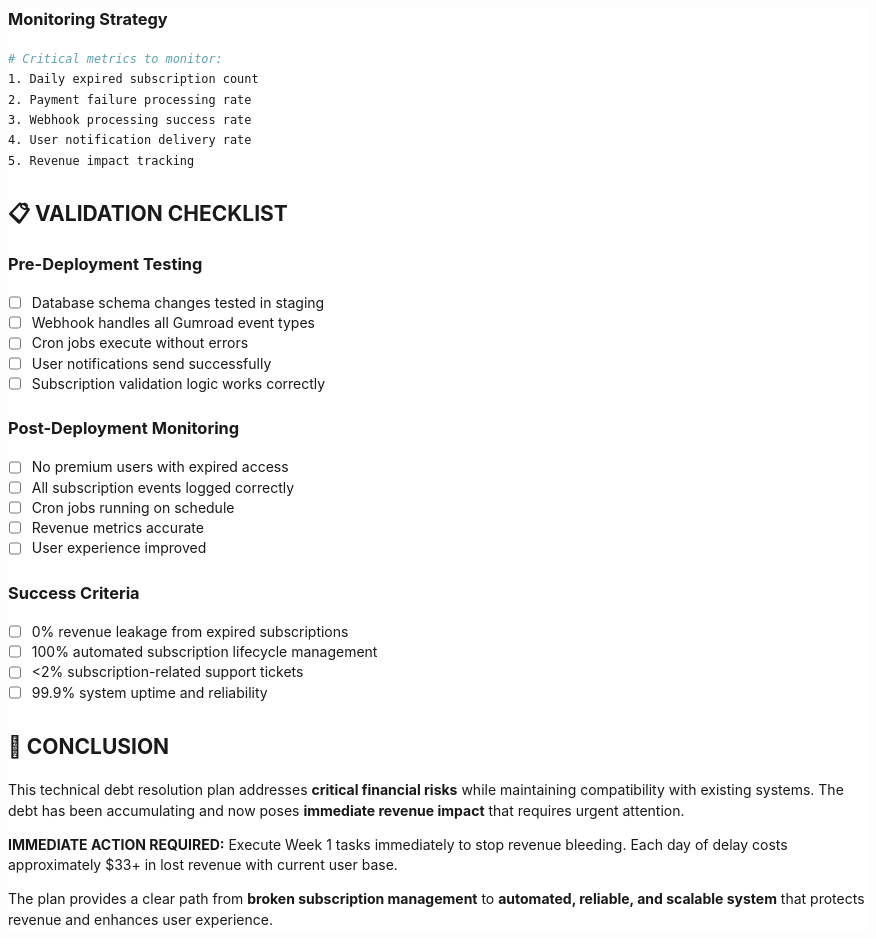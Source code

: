 ### Monitoring Strategy
```bash
# Critical metrics to monitor:
1. Daily expired subscription count
2. Payment failure processing rate
3. Webhook processing success rate
4. User notification delivery rate
5. Revenue impact tracking
```

## 📋 VALIDATION CHECKLIST

### Pre-Deployment Testing
- [ ] Database schema changes tested in staging
- [ ] Webhook handles all Gumroad event types
- [ ] Cron jobs execute without errors
- [ ] User notifications send successfully
- [ ] Subscription validation logic works correctly

### Post-Deployment Monitoring
- [ ] No premium users with expired access
- [ ] All subscription events logged correctly
- [ ] Cron jobs running on schedule
- [ ] Revenue metrics accurate
- [ ] User experience improved

### Success Criteria
- [ ] 0% revenue leakage from expired subscriptions
- [ ] 100% automated subscription lifecycle management
- [ ] <2% subscription-related support tickets
- [ ] 99.9% system uptime and reliability

## 🎯 CONCLUSION

This technical debt resolution plan addresses **critical financial risks** while maintaining compatibility with existing systems. The debt has been accumulating and now poses **immediate revenue impact** that requires urgent attention.

**IMMEDIATE ACTION REQUIRED:** Execute Week 1 tasks immediately to stop revenue bleeding. Each day of delay costs approximately $33+ in lost revenue with current user base.

The plan provides a clear path from **broken subscription management** to **automated, reliable, and scalable system** that protects revenue and enhances user experience.
